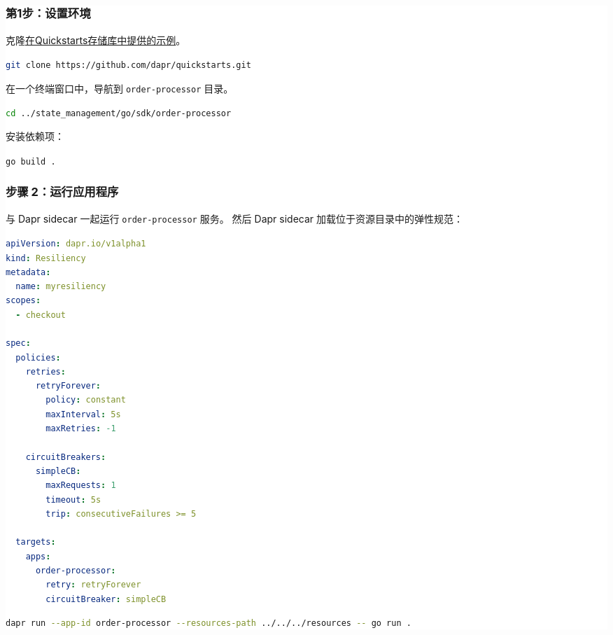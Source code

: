 ### 第1步：设置环境

克隆[在Quickstarts存储库中提供的示例](https://github.com/dapr/quickstarts/tree/master/resiliency)。

```bash
git clone https://github.com/dapr/quickstarts.git
```

在一个终端窗口中，导航到 `order-processor` 目录。

```bash
cd ../state_management/go/sdk/order-processor
```

安装依赖项：

```bash
go build .
```

### 步骤 2：运行应用程序

与 Dapr sidecar 一起运行 `order-processor` 服务。 然后 Dapr sidecar 加载位于资源目录中的弹性规范：

```yaml
apiVersion: dapr.io/v1alpha1
kind: Resiliency
metadata:
  name: myresiliency
scopes:
  - checkout

spec:
  policies:
    retries:
      retryForever:
        policy: constant
        maxInterval: 5s
        maxRetries: -1 

    circuitBreakers:
      simpleCB:
        maxRequests: 1
        timeout: 5s 
        trip: consecutiveFailures >= 5

  targets:
    apps:
      order-processor:
        retry: retryForever
        circuitBreaker: simpleCB
```

```bash
dapr run --app-id order-processor --resources-path ../../../resources -- go run .
```
